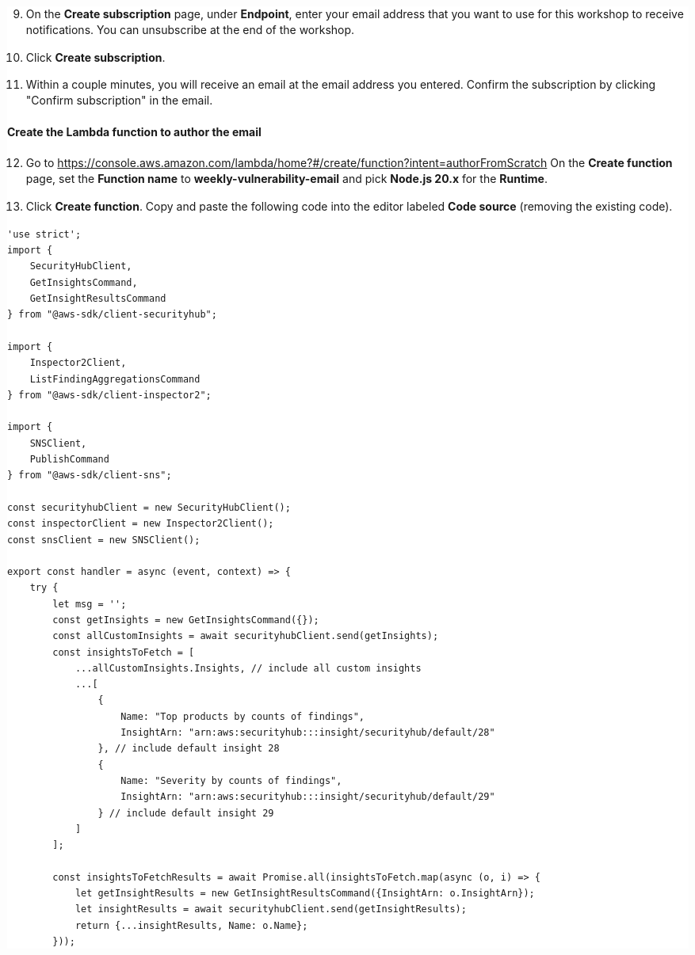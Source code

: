 
9. On the **Create subscription** page, under **Endpoint**, enter your email address that you want to use for this workshop to receive notifications. You can unsubscribe at the end of the workshop.


10. Click **Create subscription**.


11. Within a couple minutes, you will receive an email at the email address you entered. Confirm the subscription by clicking "Confirm subscription" in the email.

#### Create the Lambda function to author the email

12. Go to https://console.aws.amazon.com/lambda/home?#/create/function?intent=authorFromScratch 
On the **Create function** page, set the **Function name** to **weekly-vulnerability-email** and pick **Node.js 20.x** for the **Runtime**.


13. Click **Create function**.
Copy and paste the following code into the editor labeled **Code source** (removing the existing code).

```
'use strict';
import {
    SecurityHubClient,
    GetInsightsCommand,
    GetInsightResultsCommand
} from "@aws-sdk/client-securityhub";

import {
    Inspector2Client,
    ListFindingAggregationsCommand
} from "@aws-sdk/client-inspector2";

import {
    SNSClient,
    PublishCommand
} from "@aws-sdk/client-sns";

const securityhubClient = new SecurityHubClient();
const inspectorClient = new Inspector2Client();
const snsClient = new SNSClient();

export const handler = async (event, context) => {
    try {
        let msg = '';
        const getInsights = new GetInsightsCommand({});
        const allCustomInsights = await securityhubClient.send(getInsights);
        const insightsToFetch = [
            ...allCustomInsights.Insights, // include all custom insights
            ...[
                {
                    Name: "Top products by counts of findings",
                    InsightArn: "arn:aws:securityhub:::insight/securityhub/default/28"
                }, // include default insight 28
                {
                    Name: "Severity by counts of findings",
                    InsightArn: "arn:aws:securityhub:::insight/securityhub/default/29"
                } // include default insight 29
            ]
        ];

        const insightsToFetchResults = await Promise.all(insightsToFetch.map(async (o, i) => {
            let getInsightResults = new GetInsightResultsCommand({InsightArn: o.InsightArn});
            let insightResults = await securityhubClient.send(getInsightResults);
            return {...insightResults, Name: o.Name};
        }));
```